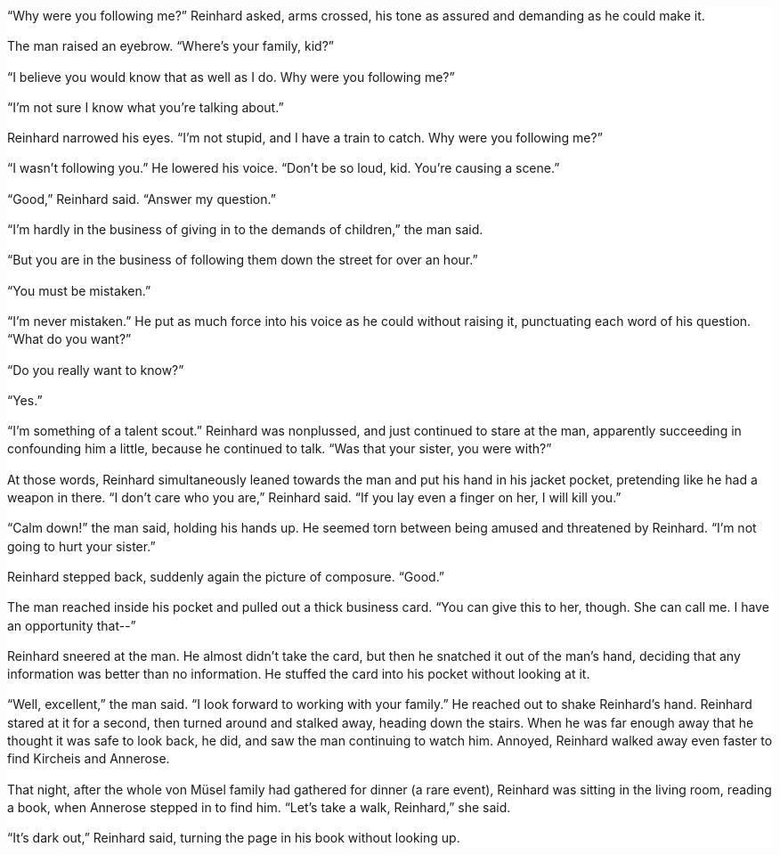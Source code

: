 “Why were you following me?” Reinhard asked, arms crossed, his tone as assured and demanding as he could make it.

The man raised an eyebrow. “Where’s your family, kid?” 

“I believe you would know that as well as I do. Why were you following me?”

“I’m not sure I know what you’re talking about.”

Reinhard narrowed his eyes. “I’m not stupid, and I have a train to catch. Why were you following me?”

“I wasn’t following you.” He lowered his voice. “Don’t be so loud, kid. You’re causing a scene.”

“Good,” Reinhard said. “Answer my question.”

“I’m hardly in the business of giving in to the demands of children,” the man said.

“But you are in the business of following them down the street for over an hour.”

“You must be mistaken.”

“I’m never mistaken.” He put as much force into his voice as he could without raising it, punctuating each word of his question. “What do you want?”

“Do you really want to know?”

“Yes.”

“I’m something of a talent scout.” Reinhard was nonplussed, and just continued to stare at the man, apparently succeeding in confounding him a little, because he continued to talk. “Was that your sister, you were with?”

At those words, Reinhard simultaneously leaned towards the man and put his hand in his jacket pocket, pretending like he had a weapon in there. “I don’t care who you are,” Reinhard said. “If you lay even a finger on her, I will kill you.”

“Calm down!” the man said, holding his hands up. He seemed torn between being amused and threatened by Reinhard. “I’m not going to hurt your sister.”

Reinhard stepped back, suddenly again the picture of composure. “Good.”

The man reached inside his pocket and pulled out a thick business card. “You can give this to her, though. She can call me. I have an opportunity that--”

Reinhard sneered at the man. He almost didn’t take the card, but then he snatched it out of the man’s hand, deciding that any information was better than no information. He stuffed the card into his pocket without looking at it.

“Well, excellent,” the man said. “I look forward to working with your family.” He reached out to shake Reinhard’s hand. Reinhard stared at it for a second, then turned around and stalked away, heading down the stairs. When he was far enough away that he thought it was safe to look back, he did, and saw the man continuing to watch him. Annoyed, Reinhard walked away even faster to find Kircheis and Annerose.

That night, after the whole von Müsel family had gathered for dinner (a rare event), Reinhard was sitting in the living room, reading a book, when Annerose stepped in to find him. “Let’s take a walk, Reinhard,” she said.

“It’s dark out,” Reinhard said, turning the page in his book without looking up.
